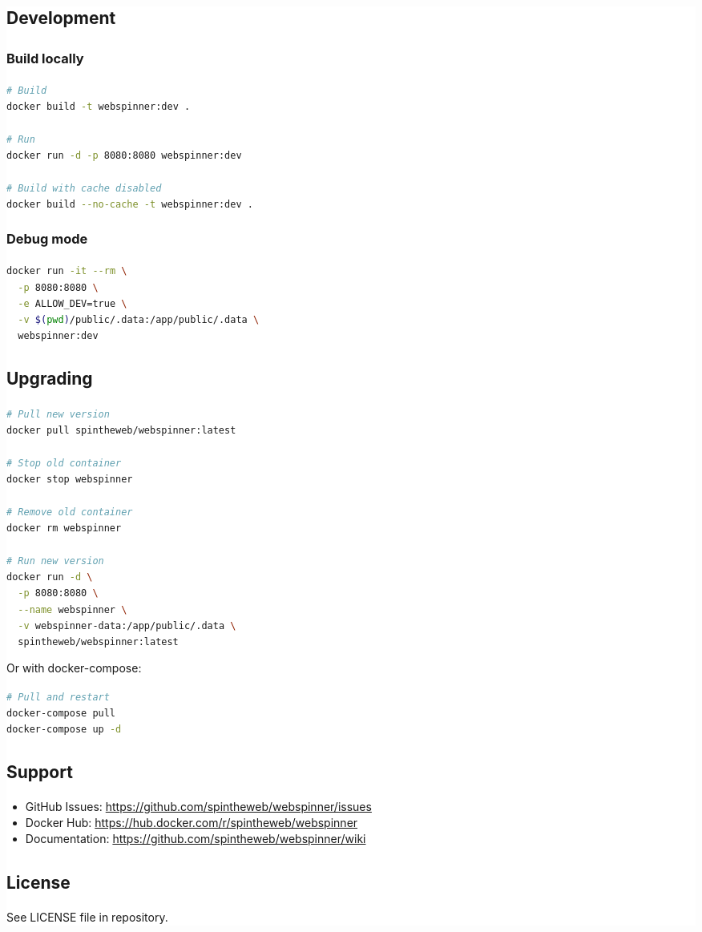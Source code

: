 ## Development

### Build locally

```bash
# Build
docker build -t webspinner:dev .

# Run
docker run -d -p 8080:8080 webspinner:dev

# Build with cache disabled
docker build --no-cache -t webspinner:dev .
```

### Debug mode

```bash
docker run -it --rm \
  -p 8080:8080 \
  -e ALLOW_DEV=true \
  -v $(pwd)/public/.data:/app/public/.data \
  webspinner:dev
```

## Upgrading

```bash
# Pull new version
docker pull spintheweb/webspinner:latest

# Stop old container
docker stop webspinner

# Remove old container
docker rm webspinner

# Run new version
docker run -d \
  -p 8080:8080 \
  --name webspinner \
  -v webspinner-data:/app/public/.data \
  spintheweb/webspinner:latest
```

Or with docker-compose:

```bash
# Pull and restart
docker-compose pull
docker-compose up -d
```

## Support

- GitHub Issues: https://github.com/spintheweb/webspinner/issues
- Docker Hub: https://hub.docker.com/r/spintheweb/webspinner
- Documentation: https://github.com/spintheweb/webspinner/wiki

## License

See LICENSE file in repository.
